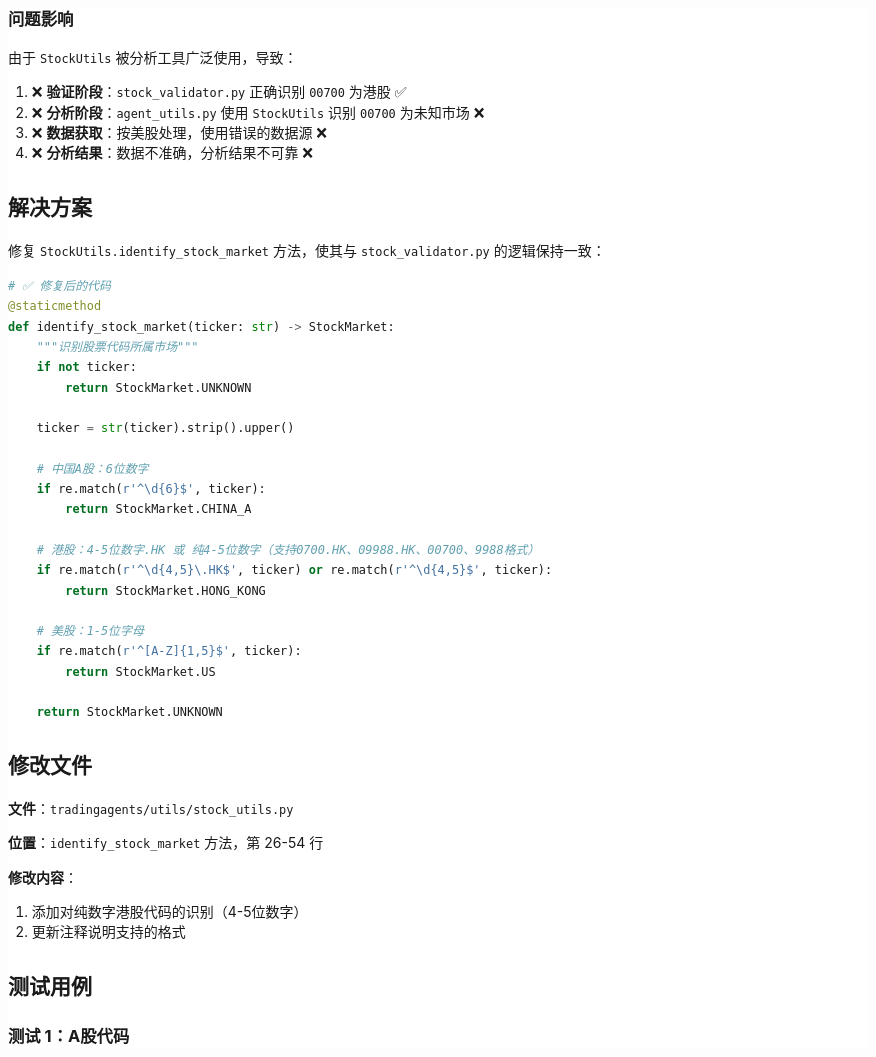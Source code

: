### 问题影响

由于 `StockUtils` 被分析工具广泛使用，导致：

1. ❌ **验证阶段**：`stock_validator.py` 正确识别 `00700` 为港股 ✅
2. ❌ **分析阶段**：`agent_utils.py` 使用 `StockUtils` 识别 `00700` 为未知市场 ❌
3. ❌ **数据获取**：按美股处理，使用错误的数据源 ❌
4. ❌ **分析结果**：数据不准确，分析结果不可靠 ❌

## 解决方案

修复 `StockUtils.identify_stock_market` 方法，使其与 `stock_validator.py` 的逻辑保持一致：

```python
# ✅ 修复后的代码
@staticmethod
def identify_stock_market(ticker: str) -> StockMarket:
    """识别股票代码所属市场"""
    if not ticker:
        return StockMarket.UNKNOWN
        
    ticker = str(ticker).strip().upper()
    
    # 中国A股：6位数字
    if re.match(r'^\d{6}$', ticker):
        return StockMarket.CHINA_A

    # 港股：4-5位数字.HK 或 纯4-5位数字（支持0700.HK、09988.HK、00700、9988格式）
    if re.match(r'^\d{4,5}\.HK$', ticker) or re.match(r'^\d{4,5}$', ticker):
        return StockMarket.HONG_KONG

    # 美股：1-5位字母
    if re.match(r'^[A-Z]{1,5}$', ticker):
        return StockMarket.US
        
    return StockMarket.UNKNOWN
```

## 修改文件

**文件**：`tradingagents/utils/stock_utils.py`

**位置**：`identify_stock_market` 方法，第 26-54 行

**修改内容**：
1. 添加对纯数字港股代码的识别（4-5位数字）
2. 更新注释说明支持的格式

## 测试用例

### 测试 1：A股代码
